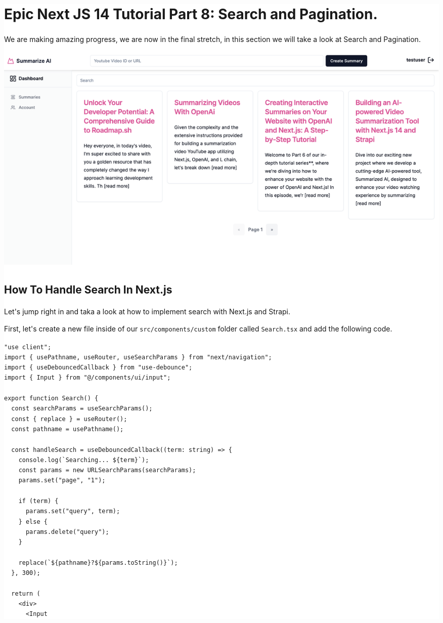 # Epic Next JS 14 Tutorial Part 8: Search and Pagination.

We are making amazing progress, we are now in the final stretch, in this section we will take a look at Search and Pagination.

![001-search-pagination.png](./Images/001-search-pagination.png)

## How To Handle Search In Next.js

Let's jump right in and taka a look at how to implement search with Next.js and Strapi.

First, let's create a new file inside of our `src/components/custom` folder called `Search.tsx` and add the following code.

```tsx
"use client";
import { usePathname, useRouter, useSearchParams } from "next/navigation";
import { useDebouncedCallback } from "use-debounce";
import { Input } from "@/components/ui/input";

export function Search() {
  const searchParams = useSearchParams();
  const { replace } = useRouter();
  const pathname = usePathname();

  const handleSearch = useDebouncedCallback((term: string) => {
    console.log(`Searching... ${term}`);
    const params = new URLSearchParams(searchParams);
    params.set("page", "1");

    if (term) {
      params.set("query", term);
    } else {
      params.delete("query");
    }

    replace(`${pathname}?${params.toString()}`);
  }, 300);

  return (
    <div>
      <Input
```